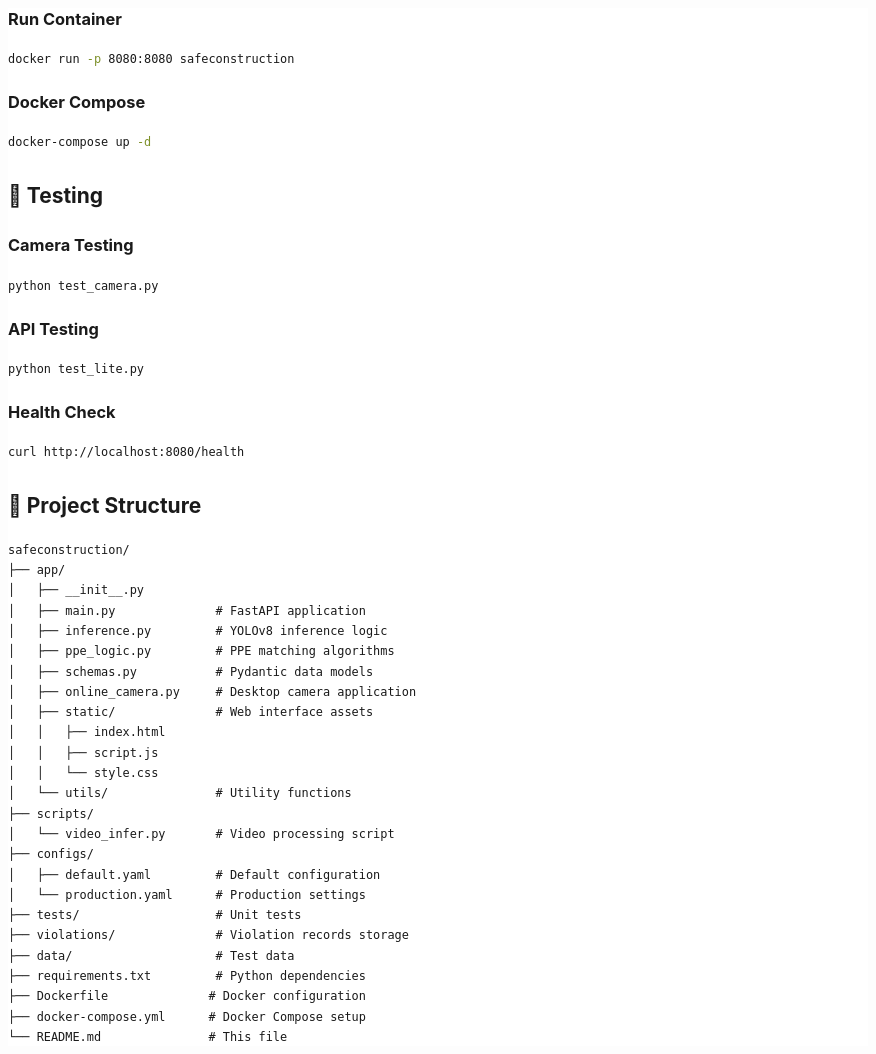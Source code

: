 ### **Run Container**
```bash
docker run -p 8080:8080 safeconstruction
```

### **Docker Compose**
```bash
docker-compose up -d
```

## 🧪 Testing

### **Camera Testing**
```bash
python test_camera.py
```

### **API Testing**
```bash
python test_lite.py
```

### **Health Check**
```bash
curl http://localhost:8080/health
```

## 📁 Project Structure

```
safeconstruction/
├── app/
│   ├── __init__.py
│   ├── main.py              # FastAPI application
│   ├── inference.py         # YOLOv8 inference logic
│   ├── ppe_logic.py         # PPE matching algorithms
│   ├── schemas.py           # Pydantic data models
│   ├── online_camera.py     # Desktop camera application
│   ├── static/              # Web interface assets
│   │   ├── index.html
│   │   ├── script.js
│   │   └── style.css
│   └── utils/               # Utility functions
├── scripts/
│   └── video_infer.py       # Video processing script
├── configs/
│   ├── default.yaml         # Default configuration
│   └── production.yaml      # Production settings
├── tests/                   # Unit tests
├── violations/              # Violation records storage
├── data/                    # Test data
├── requirements.txt         # Python dependencies
├── Dockerfile              # Docker configuration
├── docker-compose.yml      # Docker Compose setup
└── README.md               # This file
```
